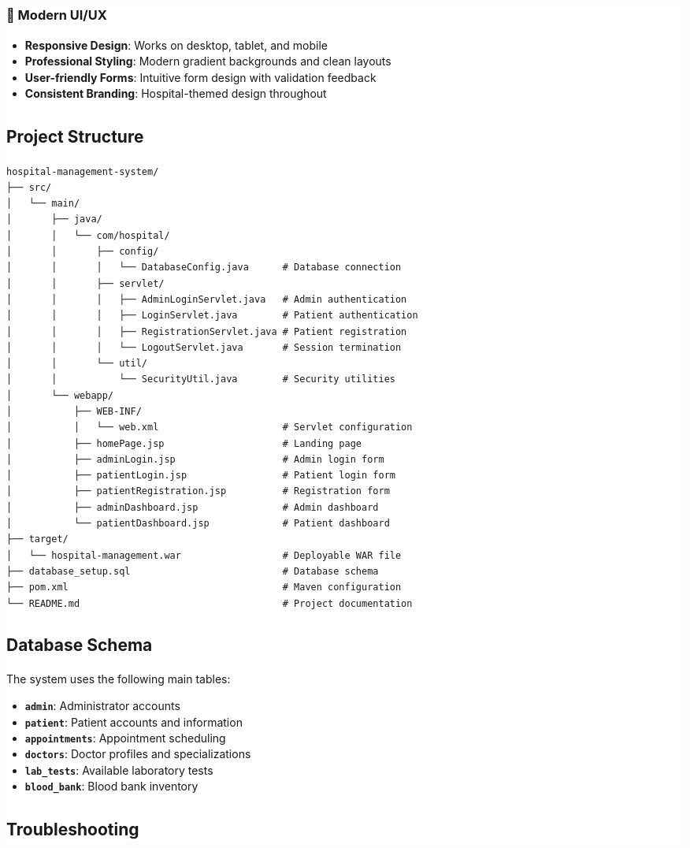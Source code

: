 ### 🎨 Modern UI/UX
- **Responsive Design**: Works on desktop, tablet, and mobile
- **Professional Styling**: Modern gradient backgrounds and clean layouts
- **User-friendly Forms**: Intuitive form design with validation feedback
- **Consistent Branding**: Hospital-themed design throughout

## Project Structure

```
hospital-management-system/
├── src/
│   └── main/
│       ├── java/
│       │   └── com/hospital/
│       │       ├── config/
│       │       │   └── DatabaseConfig.java      # Database connection
│       │       ├── servlet/
│       │       │   ├── AdminLoginServlet.java   # Admin authentication
│       │       │   ├── LoginServlet.java        # Patient authentication
│       │       │   ├── RegistrationServlet.java # Patient registration
│       │       │   └── LogoutServlet.java       # Session termination
│       │       └── util/
│       │           └── SecurityUtil.java        # Security utilities
│       └── webapp/
│           ├── WEB-INF/
│           │   └── web.xml                      # Servlet configuration
│           ├── homePage.jsp                     # Landing page
│           ├── adminLogin.jsp                   # Admin login form
│           ├── patientLogin.jsp                 # Patient login form
│           ├── patientRegistration.jsp          # Registration form
│           ├── adminDashboard.jsp               # Admin dashboard
│           └── patientDashboard.jsp             # Patient dashboard
├── target/
│   └── hospital-management.war                  # Deployable WAR file
├── database_setup.sql                           # Database schema
├── pom.xml                                      # Maven configuration
└── README.md                                    # Project documentation
```

## Database Schema

The system uses the following main tables:

- **`admin`**: Administrator accounts
- **`patient`**: Patient accounts and information
- **`appointments`**: Appointment scheduling
- **`doctors`**: Doctor profiles and specializations
- **`lab_tests`**: Available laboratory tests
- **`blood_bank`**: Blood bank inventory

## Troubleshooting
